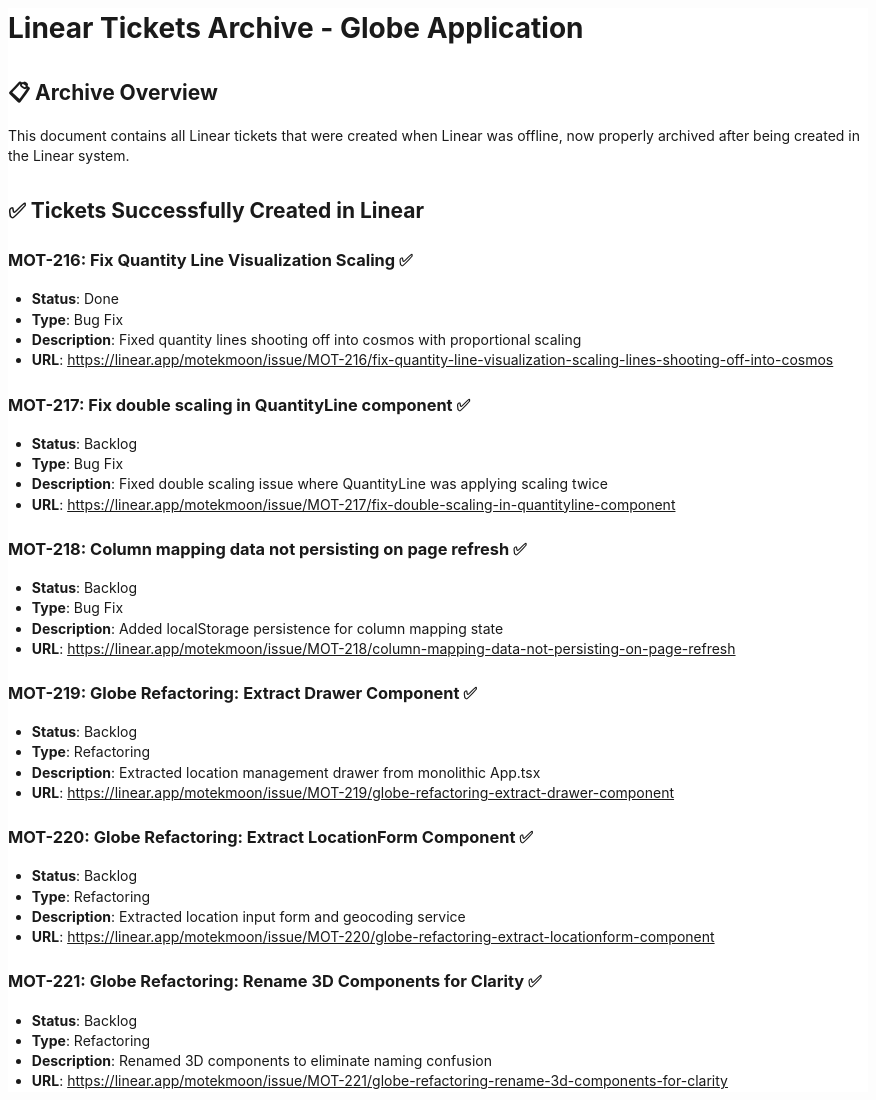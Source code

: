 # Linear Tickets Archive - Globe Application

## 📋 **Archive Overview**
This document contains all Linear tickets that were created when Linear was offline, now properly archived after being created in the Linear system.

## ✅ **Tickets Successfully Created in Linear**

### **MOT-216: Fix Quantity Line Visualization Scaling** ✅
- **Status**: Done
- **Type**: Bug Fix
- **Description**: Fixed quantity lines shooting off into cosmos with proportional scaling
- **URL**: https://linear.app/motekmoon/issue/MOT-216/fix-quantity-line-visualization-scaling-lines-shooting-off-into-cosmos

### **MOT-217: Fix double scaling in QuantityLine component** ✅
- **Status**: Backlog
- **Type**: Bug Fix
- **Description**: Fixed double scaling issue where QuantityLine was applying scaling twice
- **URL**: https://linear.app/motekmoon/issue/MOT-217/fix-double-scaling-in-quantityline-component

### **MOT-218: Column mapping data not persisting on page refresh** ✅
- **Status**: Backlog
- **Type**: Bug Fix
- **Description**: Added localStorage persistence for column mapping state
- **URL**: https://linear.app/motekmoon/issue/MOT-218/column-mapping-data-not-persisting-on-page-refresh

### **MOT-219: Globe Refactoring: Extract Drawer Component** ✅
- **Status**: Backlog
- **Type**: Refactoring
- **Description**: Extracted location management drawer from monolithic App.tsx
- **URL**: https://linear.app/motekmoon/issue/MOT-219/globe-refactoring-extract-drawer-component

### **MOT-220: Globe Refactoring: Extract LocationForm Component** ✅
- **Status**: Backlog
- **Type**: Refactoring
- **Description**: Extracted location input form and geocoding service
- **URL**: https://linear.app/motekmoon/issue/MOT-220/globe-refactoring-extract-locationform-component

### **MOT-221: Globe Refactoring: Rename 3D Components for Clarity** ✅
- **Status**: Backlog
- **Type**: Refactoring
- **Description**: Renamed 3D components to eliminate naming confusion
- **URL**: https://linear.app/motekmoon/issue/MOT-221/globe-refactoring-rename-3d-components-for-clarity
